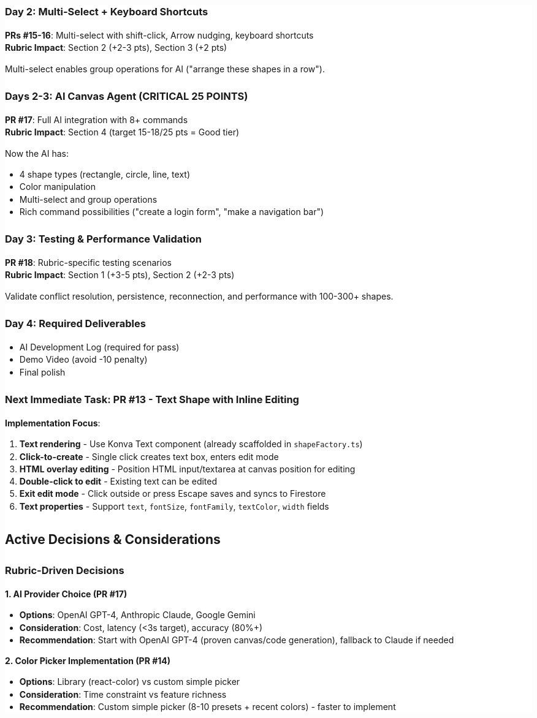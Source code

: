 ### **Day 2: Multi-Select + Keyboard Shortcuts**
**PRs #15-16**: Multi-select with shift-click, Arrow nudging, keyboard shortcuts  
**Rubric Impact**: Section 2 (+2-3 pts), Section 3 (+2 pts)

Multi-select enables group operations for AI ("arrange these shapes in a row").

### **Days 2-3: AI Canvas Agent (CRITICAL 25 POINTS)**
**PR #17**: Full AI integration with 8+ commands  
**Rubric Impact**: Section 4 (target 15-18/25 pts = Good tier)

Now the AI has:
- 4 shape types (rectangle, circle, line, text)
- Color manipulation
- Multi-select and group operations
- Rich command possibilities ("create a login form", "make a navigation bar")

### **Day 3: Testing & Performance Validation**
**PR #18**: Rubric-specific testing scenarios  
**Rubric Impact**: Section 1 (+3-5 pts), Section 2 (+2-3 pts)

Validate conflict resolution, persistence, reconnection, and performance with 100-300+ shapes.

### **Day 4: Required Deliverables**
- AI Development Log (required for pass)
- Demo Video (avoid -10 penalty)
- Final polish

### Next Immediate Task: PR #13 - Text Shape with Inline Editing

**Implementation Focus**:
1. **Text rendering** - Use Konva Text component (already scaffolded in `shapeFactory.ts`)
2. **Click-to-create** - Single click creates text box, enters edit mode
3. **HTML overlay editing** - Position HTML input/textarea at canvas position for editing
4. **Double-click to edit** - Existing text can be edited
5. **Exit edit mode** - Click outside or press Escape saves and syncs to Firestore
6. **Text properties** - Support `text`, `fontSize`, `fontFamily`, `textColor`, `width` fields

## Active Decisions & Considerations

### Rubric-Driven Decisions

**1. AI Provider Choice (PR #17)**
- **Options**: OpenAI GPT-4, Anthropic Claude, Google Gemini
- **Consideration**: Cost, latency (<3s target), accuracy (80%+)
- **Recommendation**: Start with OpenAI GPT-4 (proven canvas/code generation), fallback to Claude if needed

**2. Color Picker Implementation (PR #14)**
- **Options**: Library (react-color) vs custom simple picker
- **Consideration**: Time constraint vs feature richness
- **Recommendation**: Custom simple picker (8-10 presets + recent colors) - faster to implement
